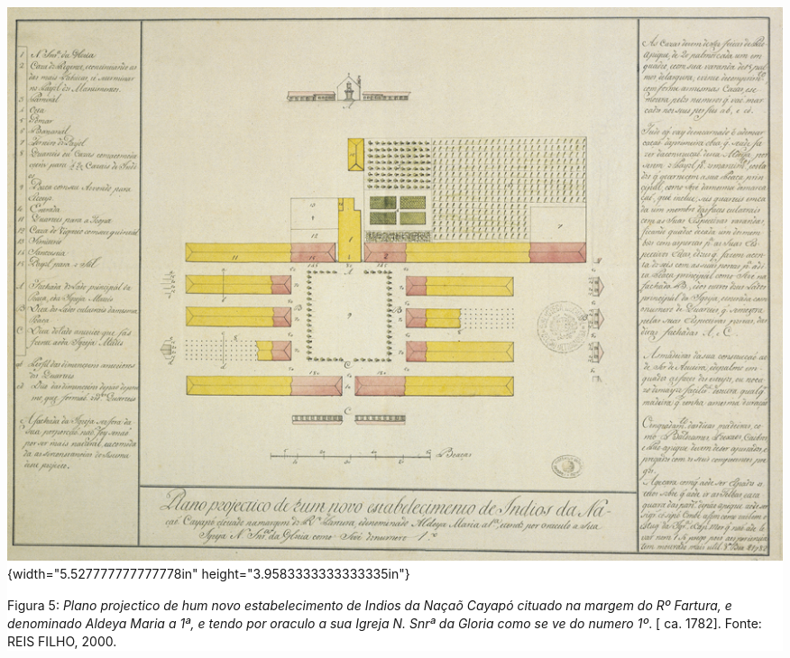 ![GO9](../fig/415/media/image5.jpeg){width="5.527777777777778in"
height="3.9583333333333335in"}

Figura 5: *Plano projectico de hum novo estabelecimento de Indios da
Naçaõ Cayapó cituado na margem do Rº Fartura, e denominado Aldeya Maria
a 1ª, e tendo por oraculo a sua Igreja N. Snrª da Gloria como se ve do
numero 1º*. \[ ca. 1782\]. Fonte: REIS FILHO, 2000.


[^1]: O estudo pioneiro de Marivone Chaim (1974) sobre os aldeamentos